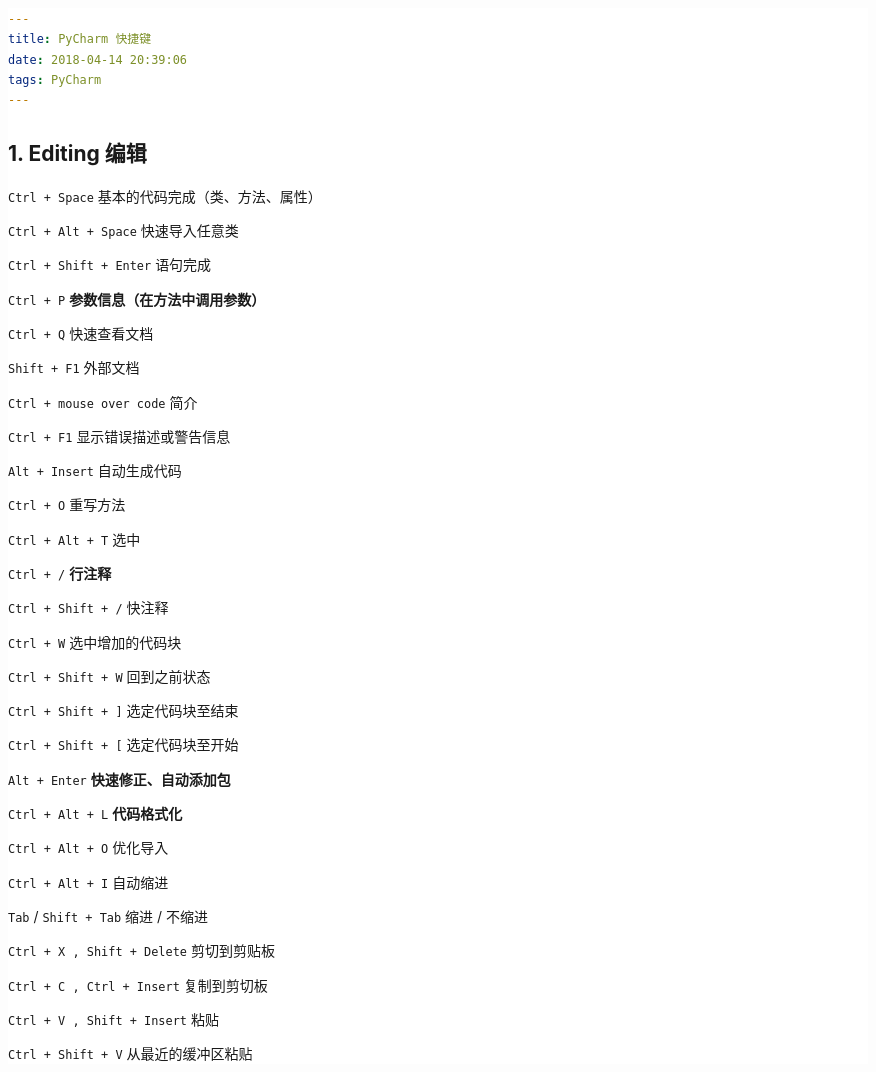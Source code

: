```yaml
---
title: PyCharm 快捷键
date: 2018-04-14 20:39:06
tags: PyCharm
---
```


## 1. Editing 编辑

`Ctrl + Space` 基本的代码完成（类、方法、属性）

`Ctrl + Alt + Space` 快速导入任意类

`Ctrl + Shift + Enter` 语句完成

`Ctrl + P` **参数信息（在方法中调用参数）**

`Ctrl + Q` 快速查看文档

`Shift + F1` 外部文档

`Ctrl + mouse over code` 简介

`Ctrl + F1` 显示错误描述或警告信息

`Alt + Insert` 自动生成代码

`Ctrl + O` 重写方法

`Ctrl + Alt + T` 选中

`Ctrl + /` **行注释**

`Ctrl + Shift + /` 快注释

`Ctrl + W` 选中增加的代码块

`Ctrl + Shift + W` 回到之前状态

`Ctrl + Shift + ]` 选定代码块至结束

`Ctrl + Shift + [` 选定代码块至开始

`Alt + Enter` **快速修正、自动添加包**

`Ctrl + Alt + L` **代码格式化**

`Ctrl + Alt + O` 优化导入

`Ctrl + Alt + I` 自动缩进

`Tab` / `Shift + Tab` 缩进 / 不缩进

`Ctrl + X , Shift + Delete` 剪切到剪贴板

`Ctrl + C , Ctrl + Insert` 复制到剪切板

`Ctrl + V , Shift + Insert` 粘贴

`Ctrl + Shift + V` 从最近的缓冲区粘贴
